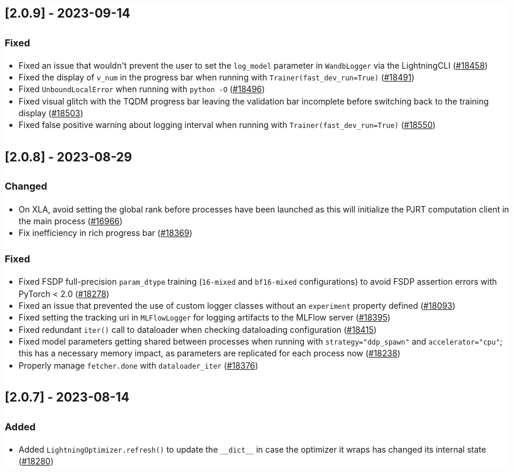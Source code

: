 
## [2.0.9] - 2023-09-14

### Fixed

- Fixed an issue that wouldn't prevent the user to set the `log_model` parameter in `WandbLogger` via the LightningCLI ([#18458](https://github.com/Lightning-AI/pytorch-lightning/pull/18458))
- Fixed the display of `v_num` in the progress bar when running with `Trainer(fast_dev_run=True)` ([#18491](https://github.com/Lightning-AI/pytorch-lightning/pull/18491))
- Fixed `UnboundLocalError` when running with `python -O` ([#18496](https://github.com/Lightning-AI/pytorch-lightning/pull/18496))
- Fixed visual glitch with the TQDM progress bar leaving the validation bar incomplete before switching back to the training display ([#18503](https://github.com/Lightning-AI/pytorch-lightning/pull/18503))
- Fixed false positive warning about logging interval when running with `Trainer(fast_dev_run=True)` ([#18550](https://github.com/Lightning-AI/pytorch-lightning/pull/18550))


## [2.0.8] - 2023-08-29

### Changed

- On XLA, avoid setting the global rank before processes have been launched as this will initialize the PJRT computation client in the main process ([#16966](https://github.com/Lightning-AI/pytorch-lightning/pull/16966))
- Fix inefficiency in rich progress bar ([#18369](https://github.com/Lightning-AI/pytorch-lightning/pull/18369))

### Fixed

- Fixed FSDP full-precision `param_dtype` training (`16-mixed` and `bf16-mixed` configurations) to avoid FSDP assertion errors with PyTorch < 2.0 ([#18278](https://github.com/Lightning-AI/pytorch-lightning/pull/18278))
- Fixed an issue that prevented the use of custom logger classes without an `experiment` property defined ([#18093](https://github.com/Lightning-AI/pytorch-lightning/pull/18093))
- Fixed setting the tracking uri in `MLFlowLogger` for logging artifacts to the MLFlow server ([#18395](https://github.com/Lightning-AI/pytorch-lightning/pull/18395))
- Fixed redundant `iter()` call to dataloader when checking dataloading configuration ([#18415](https://github.com/Lightning-AI/pytorch-lightning/pull/18415))
- Fixed model parameters getting shared between processes when running with `strategy="ddp_spawn"` and `accelerator="cpu"`; this has a necessary memory impact, as parameters are replicated for each process now ([#18238](https://github.com/Lightning-AI/pytorch-lightning/pull/18238))
- Properly manage `fetcher.done` with `dataloader_iter` ([#18376](https://github.com/Lightning-AI/pytorch-lightning/pull/18376))


## [2.0.7] - 2023-08-14

### Added

- Added `LightningOptimizer.refresh()` to update the `__dict__` in case the optimizer it wraps has changed its internal state ([#18280](https://github.com/Lightning-AI/pytorch-lightning/pull/18280))
